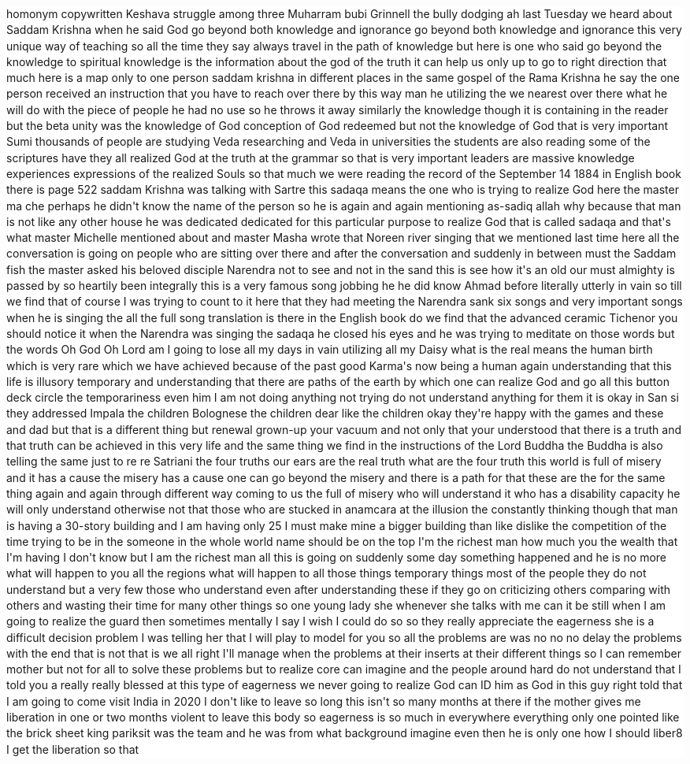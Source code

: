 homonym copywritten Keshava struggle among three Muharram bubi Grinnell the bully dodging ah last Tuesday we heard about Saddam Krishna when he said God go beyond both knowledge and ignorance go beyond both knowledge and ignorance this very unique way of teaching so all the time they say always travel in the path of knowledge but here is one who said go beyond the knowledge to spiritual knowledge is the information about the god of the truth it can help us only up to go to right direction that much here is a map only to one person saddam krishna in different places in the same gospel of the Rama Krishna he say the one person received an instruction that you have to reach over there by this way man he utilizing the we nearest over there what he will do with the piece of people he had no use so he throws it away similarly the knowledge though it is containing in the reader but the beta unity was the knowledge of God conception of God redeemed but not the knowledge of God that is very important Sumi thousands of people are studying Veda researching and Veda in universities the students are also reading some of the scriptures have they all realized God at the truth at the grammar so that is very important leaders are massive knowledge experiences expressions of the realized Souls so that much we were reading the record of the September 14 1884 in English book there is page 522 saddam Krishna was talking with Sartre this sadaqa means the one who is trying to realize God here the master ma che perhaps he didn't know the name of the person so he is again and again mentioning as-sadiq allah why because that man is not like any other house he was dedicated dedicated for this particular purpose to realize God that is called sadaqa and that's what master Michelle mentioned about and master Masha wrote that Noreen river singing that we mentioned last time here all the conversation is going on people who are sitting over there and after the conversation and suddenly in between must the Saddam fish the master asked his beloved disciple Narendra not to see and not in the sand this is see how it's an old our must almighty is passed by so heartily been integrally this is a very famous song jobbing he he did know Ahmad before literally utterly in vain so till we find that of course I was trying to count to it here that they had meeting the Narendra sank six songs and very important songs when he is singing the all the full song translation is there in the English book do we find that the advanced ceramic Tichenor you should notice it when the Narendra was singing the sadaqa he closed his eyes and he was trying to meditate on those words but the words Oh God Oh Lord am I going to lose all my days in vain utilizing all my Daisy what is the real means the human birth which is very rare which we have achieved because of the past good Karma's now being a human again understanding that this life is illusory temporary and understanding that there are paths of the earth by which one can realize God and go all this button deck circle the temporariness even him I am not doing anything not trying do not understand anything for them it is okay in San si they addressed Impala the children Bolognese the children dear like the children okay they're happy with the games and these and dad but that is a different thing but renewal grown-up your vacuum and not only that your understood that there is a truth and that truth can be achieved in this very life and the same thing we find in the instructions of the Lord Buddha the Buddha is also telling the same just to re re Satriani the four truths our ears are the real truth what are the four truth this world is full of misery and it has a cause the misery has a cause one can go beyond the misery and there is a path for that these are the for the same thing again and again through different way coming to us the full of misery who will understand it who has a disability capacity he will only understand otherwise not that those who are stucked in anamcara at the illusion the constantly thinking though that man is having a 30-story building and I am having only 25 I must make mine a bigger building than like dislike the competition of the time trying to be in the someone in the whole world name should be on the top I'm the richest man how much you the wealth that I'm having I don't know but I am the richest man all this is going on suddenly some day something happened and he is no more what will happen to you all the regions what will happen to all those things temporary things most of the people they do not understand but a very few those who understand even after understanding these if they go on criticizing others comparing with others and wasting their time for many other things so one young lady she whenever she talks with me can it be still when I am going to realize the guard then sometimes mentally I say I wish I could do so so they really appreciate the eagerness she is a difficult decision problem I was telling her that I will play to model for you so all the problems are was no no no delay the problems with the end that is not that is we all right I'll manage when the problems at their inserts at their different things so I can remember mother but not for all to solve these problems but to realize core can imagine and the people around hard do not understand that I told you a really really blessed at this type of eagerness we never going to realize God can ID him as God in this guy right told that I am going to come visit India in 2020 I don't like to leave so long this isn't so many months at there if the mother gives me liberation in one or two months violent to leave this body so eagerness is so much in everywhere everything only one pointed like the brick sheet king pariksit was the team and he was from what background imagine even then he is only one how I should liber8 I get the liberation so that